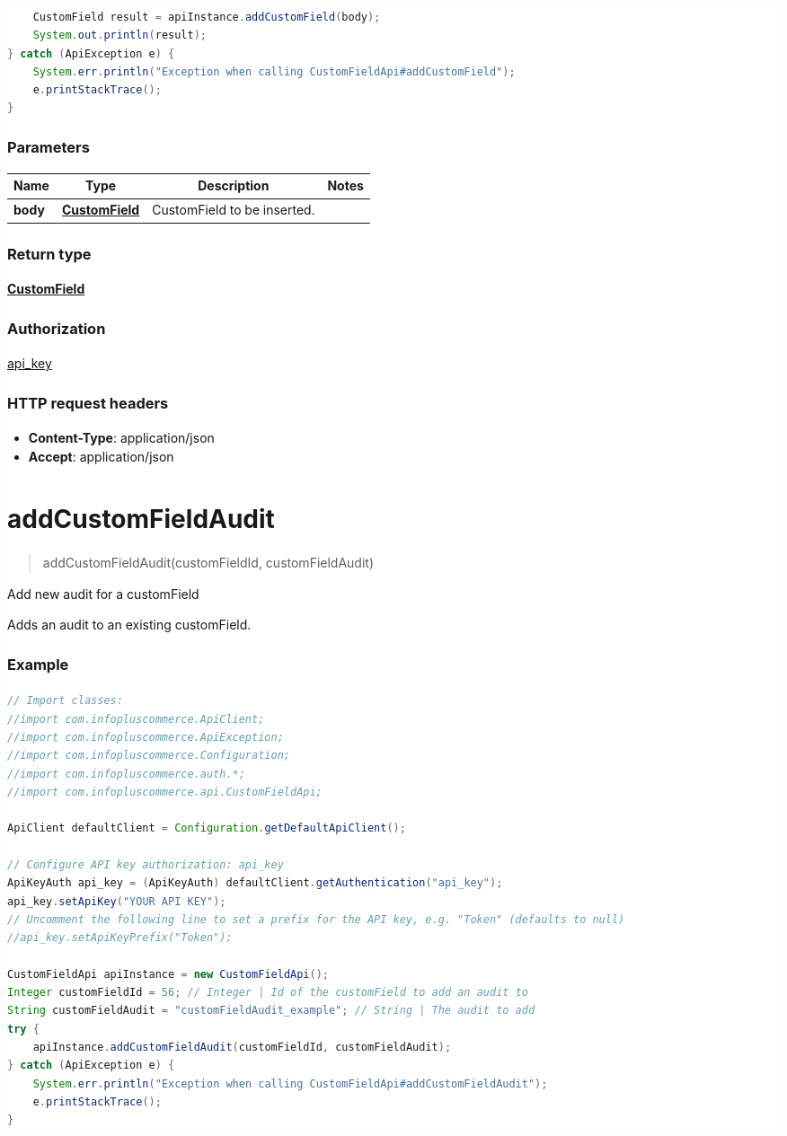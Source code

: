 ```java
    CustomField result = apiInstance.addCustomField(body);
    System.out.println(result);
} catch (ApiException e) {
    System.err.println("Exception when calling CustomFieldApi#addCustomField");
    e.printStackTrace();
}
```

### Parameters

Name | Type | Description  | Notes
------------- | ------------- | ------------- | -------------
 **body** | [**CustomField**](CustomField.md)| CustomField to be inserted. |

### Return type

[**CustomField**](CustomField.md)

### Authorization

[api_key](../README.md#api_key)

### HTTP request headers

 - **Content-Type**: application/json
 - **Accept**: application/json

<a name="addCustomFieldAudit"></a>
# **addCustomFieldAudit**
> addCustomFieldAudit(customFieldId, customFieldAudit)

Add new audit for a customField

Adds an audit to an existing customField.

### Example
```java
// Import classes:
//import com.infopluscommerce.ApiClient;
//import com.infopluscommerce.ApiException;
//import com.infopluscommerce.Configuration;
//import com.infopluscommerce.auth.*;
//import com.infopluscommerce.api.CustomFieldApi;

ApiClient defaultClient = Configuration.getDefaultApiClient();

// Configure API key authorization: api_key
ApiKeyAuth api_key = (ApiKeyAuth) defaultClient.getAuthentication("api_key");
api_key.setApiKey("YOUR API KEY");
// Uncomment the following line to set a prefix for the API key, e.g. "Token" (defaults to null)
//api_key.setApiKeyPrefix("Token");

CustomFieldApi apiInstance = new CustomFieldApi();
Integer customFieldId = 56; // Integer | Id of the customField to add an audit to
String customFieldAudit = "customFieldAudit_example"; // String | The audit to add
try {
    apiInstance.addCustomFieldAudit(customFieldId, customFieldAudit);
} catch (ApiException e) {
    System.err.println("Exception when calling CustomFieldApi#addCustomFieldAudit");
    e.printStackTrace();
}
```
